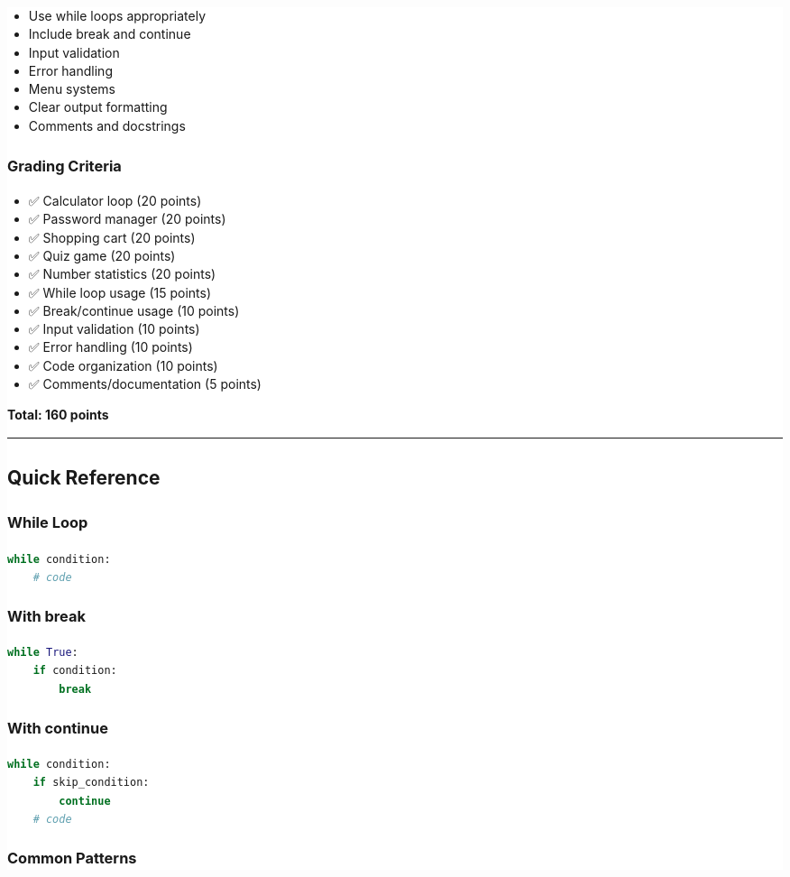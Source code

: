 - Use while loops appropriately
- Include break and continue
- Input validation
- Error handling
- Menu systems
- Clear output formatting
- Comments and docstrings

### Grading Criteria

- ✅ Calculator loop (20 points)
- ✅ Password manager (20 points)
- ✅ Shopping cart (20 points)
- ✅ Quiz game (20 points)
- ✅ Number statistics (20 points)
- ✅ While loop usage (15 points)
- ✅ Break/continue usage (10 points)
- ✅ Input validation (10 points)
- ✅ Error handling (10 points)
- ✅ Code organization (10 points)
- ✅ Comments/documentation (5 points)

**Total: 160 points**

---

## Quick Reference

### While Loop

```python
while condition:
    # code
```

### With break

```python
while True:
    if condition:
        break
```

### With continue

```python
while condition:
    if skip_condition:
        continue
    # code
```

### Common Patterns
